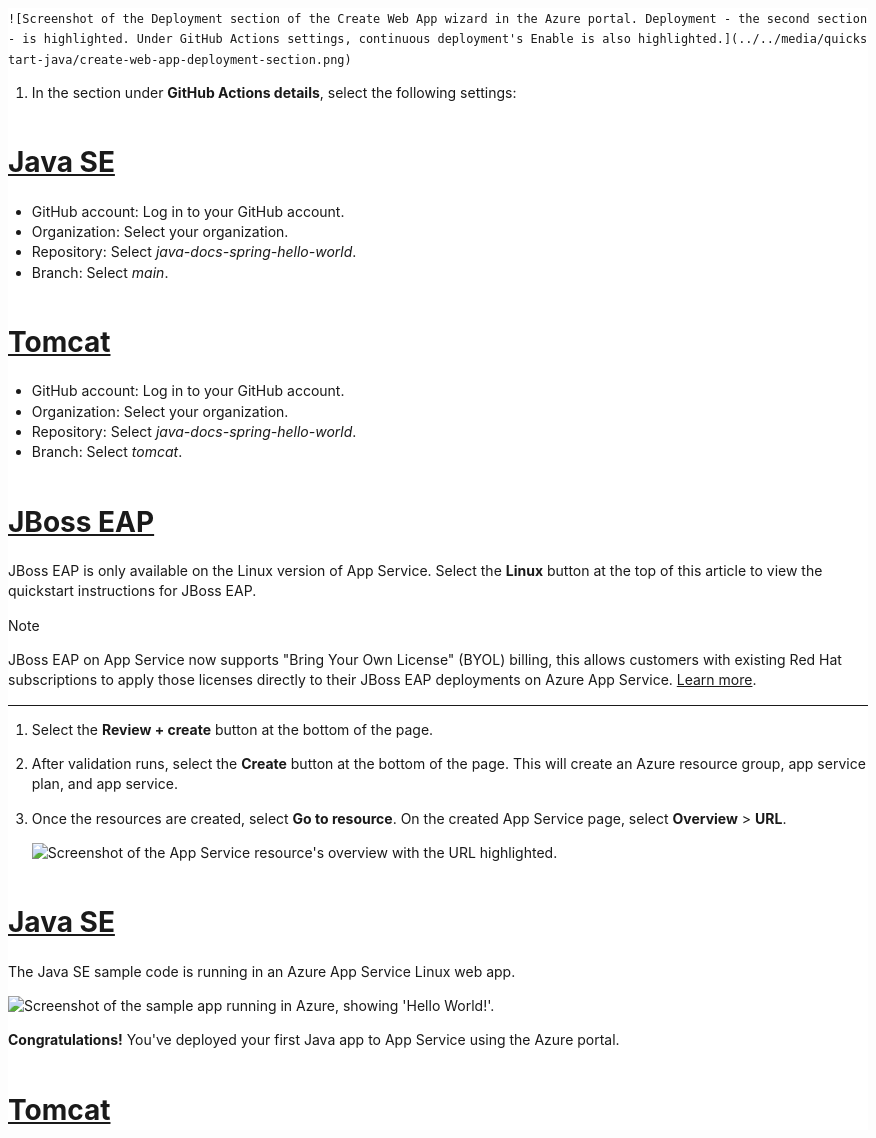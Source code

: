     ![Screenshot of the Deployment section of the Create Web App wizard in the Azure portal. Deployment - the second section - is highlighted. Under GitHub Actions settings, continuous deployment's Enable is also highlighted.](../../media/quickstart-java/create-web-app-deployment-section.png)

1. In the section under **GitHub Actions details**, select the following settings:

# [Java SE](#tab/javase)

- GitHub account: Log in to your GitHub account.
- Organization: Select your organization.
- Repository: Select _java-docs-spring-hello-world_.
- Branch: Select _main_.

# [Tomcat](#tab/tomcat)

- GitHub account: Log in to your GitHub account.
- Organization: Select your organization.
- Repository: Select _java-docs-spring-hello-world_.
- Branch: Select _tomcat_.

# [JBoss EAP](#tab/jbosseap)

JBoss EAP is only available on the Linux version of App Service. Select the **Linux** button at the top of this article to view the quickstart instructions for JBoss EAP.

> [!NOTE]
> JBoss EAP on App Service now supports "Bring Your Own License" (BYOL) billing, this allows customers with existing Red Hat subscriptions to apply those licenses directly to their JBoss EAP deployments on Azure App Service. [Learn more](https://aka.ms/byol-eap-jboss).

---

1. Select the **Review + create** button at the bottom of the page.

1. After validation runs, select the **Create** button at the bottom of the page. This will create an Azure resource group, app service plan, and app service.

1. Once the resources are created, select **Go to resource**. On the created App Service page, select **Overview** > **URL**.

    ![Screenshot of the App Service resource's overview with the URL highlighted.](../../media/quickstart-java/azure-portal-app-service-url.png)  

# [Java SE](#tab/javase)

The Java SE sample code is running in an Azure App Service Linux web app.

![Screenshot of the sample app running in Azure, showing 'Hello World!'.](../../media/quickstart-java/hello-world-in-browser.png)

**Congratulations!** You've deployed your first Java app to App Service using the Azure portal.

# [Tomcat](#tab/tomcat)

